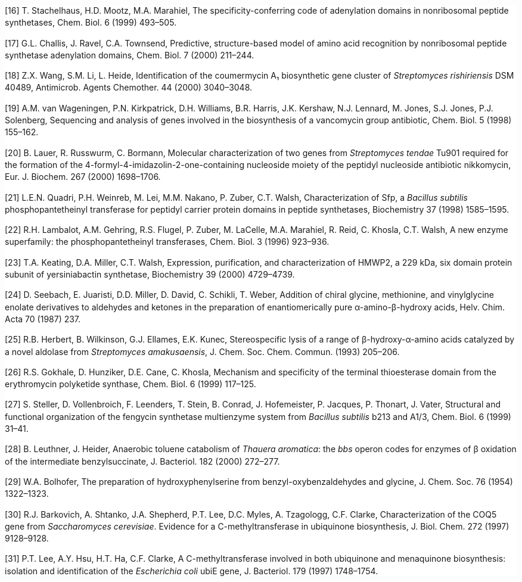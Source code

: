 [16] T. Stachelhaus, H.D. Mootz, M.A. Marahiel, The specificity-conferring code of adenylation domains in nonribosomal peptide synthetases, Chem. Biol. 6 (1999) 493–505.

[17] G.L. Challis, J. Ravel, C.A. Townsend, Predictive, structure-based model of amino acid recognition by nonribosomal peptide synthetase adenylation domains, Chem. Biol. 7 (2000) 211–244.

[18] Z.X. Wang, S.M. Li, L. Heide, Identification of the coumermycin A₁ biosynthetic gene cluster of *Streptomyces rishiriensis* DSM 40489, Antimicrob. Agents Chemother. 44 (2000) 3040–3048.

[19] A.M. van Wageningen, P.N. Kirkpatrick, D.H. Williams, B.R. Harris, J.K. Kershaw, N.J. Lennard, M. Jones, S.J. Jones, P.J. Solenberg, Sequencing and analysis of genes involved in the biosynthesis of a vancomycin group antibiotic, Chem. Biol. 5 (1998) 155–162.

[20] B. Lauer, R. Russwurm, C. Bormann, Molecular characterization of two genes from *Streptomyces tendae* Tu901 required for the formation of the 4-formyl-4-imidazolin-2-one-containing nucleoside moiety of the peptidyl nucleoside antibiotic nikkomycin, Eur. J. Biochem. 267 (2000) 1698–1706.

[21] L.E.N. Quadri, P.H. Weinreb, M. Lei, M.M. Nakano, P. Zuber, C.T. Walsh, Characterization of Sfp, a *Bacillus subtilis* phosphopantetheinyl transferase for peptidyl carrier protein domains in peptide synthetases, Biochemistry 37 (1998) 1585–1595.

[22] R.H. Lambalot, A.M. Gehring, R.S. Flugel, P. Zuber, M. LaCelle, M.A. Marahiel, R. Reid, C. Khosla, C.T. Walsh, A new enzyme superfamily: the phosphopantetheinyl transferases, Chem. Biol. 3 (1996) 923–936.

[23] T.A. Keating, D.A. Miller, C.T. Walsh, Expression, purification, and characterization of HMWP2, a 229 kDa, six domain protein subunit of yersiniabactin synthetase, Biochemistry 39 (2000) 4729–4739.

[24] D. Seebach, E. Juaristi, D.D. Miller, D. David, C. Schikli, T. Weber, Addition of chiral glycine, methionine, and vinylglycine enolate derivatives to aldehydes and ketones in the preparation of enantiomerically pure α-amino-β-hydroxy acids, Helv. Chim. Acta 70 (1987) 237.

[25] R.B. Herbert, B. Wilkinson, G.J. Ellames, E.K. Kunec, Stereospecific lysis of a range of β-hydroxy-α-amino acids catalyzed by a novel aldolase from *Streptomyces amakusaensis*, J. Chem. Soc. Chem. Commun. (1993) 205–206.

[26] R.S. Gokhale, D. Hunziker, D.E. Cane, C. Khosla, Mechanism and specificity of the terminal thioesterase domain from the erythromycin polyketide synthase, Chem. Biol. 6 (1999) 117–125.

[27] S. Steller, D. Vollenbroich, F. Leenders, T. Stein, B. Conrad, J. Hofemeister, P. Jacques, P. Thonart, J. Vater, Structural and functional organization of the fengycin synthetase multienzyme system from *Bacillus subtilis* b213 and A1/3, Chem. Biol. 6 (1999) 31–41.

[28] B. Leuthner, J. Heider, Anaerobic toluene catabolism of *Thauera aromatica*: the *bbs* operon codes for enzymes of β oxidation of the intermediate benzylsuccinate, J. Bacteriol. 182 (2000) 272–277.

[29] W.A. Bolhofer, The preparation of hydroxyphenylserine from benzyl-oxybenzaldehydes and glycine, J. Chem. Soc. 76 (1954) 1322–1323.

[30] R.J. Barkovich, A. Shtanko, J.A. Shepherd, P.T. Lee, D.C. Myles, A. Tzagologg, C.F. Clarke, Characterization of the COQ5 gene from *Saccharomyces cerevisiae*. Evidence for a C-methyltransferase in ubiquinone biosynthesis, J. Biol. Chem. 272 (1997) 9128–9128.

[31] P.T. Lee, A.Y. Hsu, H.T. Ha, C.F. Clarke, A C-methyltransferase involved in both ubiquinone and menaquinone biosynthesis: isolation and identification of the *Escherichia coli* ubiE gene, J. Bacteriol. 179 (1997) 1748–1754.
